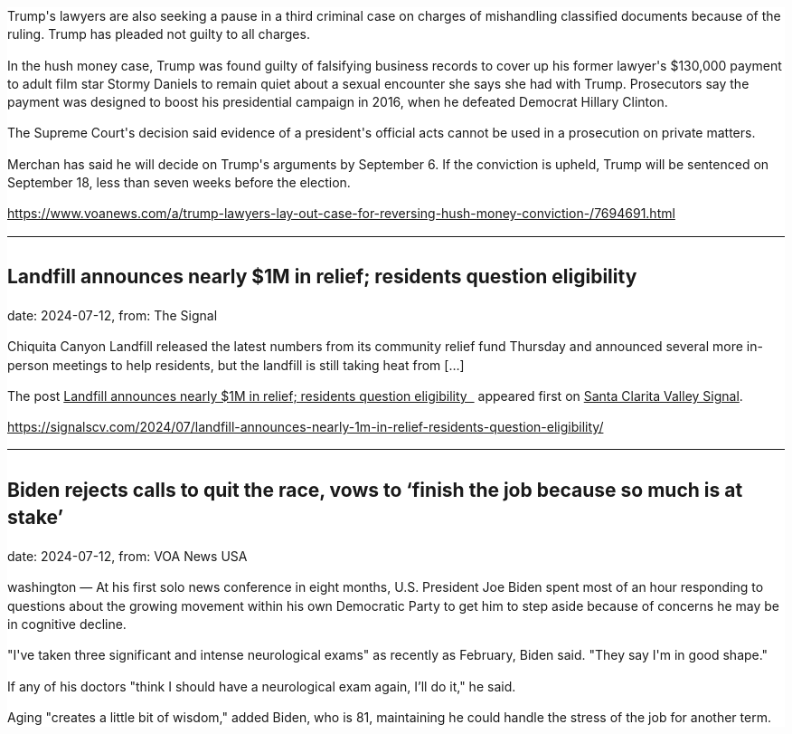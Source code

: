 
Trump's lawyers are also seeking a pause in a third criminal case on charges of mishandling classified documents because of the ruling. Trump has pleaded not guilty to all charges.


In the hush money case, Trump was found guilty of falsifying business records to cover up his former lawyer's $130,000 payment to adult film star Stormy Daniels to remain quiet about a sexual encounter she says she had with Trump. Prosecutors say the payment was designed to boost his presidential campaign in 2016, when he defeated Democrat Hillary Clinton.


The Supreme Court's decision said evidence of a president's official acts cannot be used in a prosecution on private matters.


Merchan has said he will decide on Trump's arguments by September 6. If the conviction is upheld, Trump will be sentenced on September 18, less than seven weeks before the election. 

<https://www.voanews.com/a/trump-lawyers-lay-out-case-for-reversing-hush-money-conviction-/7694691.html>

---

## Landfill announces nearly $1M in relief; residents question eligibility

date: 2024-07-12, from: The Signal

<p>Chiquita Canyon Landfill released the latest numbers from its community relief fund Thursday and announced several more in-person meetings to help residents, but the landfill is still taking heat from [&#8230;]</p>
<p>The post <a href="https://signalscv.com/2024/07/landfill-announces-nearly-1m-in-relief-residents-question-eligibility/">Landfill announces nearly $1M in relief; residents question eligibility  </a> appeared first on <a href="https://signalscv.com">Santa Clarita Valley Signal</a>.</p>
 

<https://signalscv.com/2024/07/landfill-announces-nearly-1m-in-relief-residents-question-eligibility/>

---

## Biden rejects calls to quit the race, vows to ‘finish the job because so much is at stake’

date: 2024-07-12, from: VOA News USA

washington — At his first solo news conference in eight months, U.S. President Joe Biden spent most of an hour responding to questions about the growing movement within his own Democratic Party to get him to step aside because of concerns he may be in cognitive decline.


"I've taken three significant and intense neurological exams" as recently as February, Biden said. "They say I'm in good shape."


If any of his doctors "think I should have a neurological exam again, I’ll do it," he said.


Aging "creates a little bit of wisdom," added Biden, who is 81, maintaining he could handle the stress of the job for another term.
